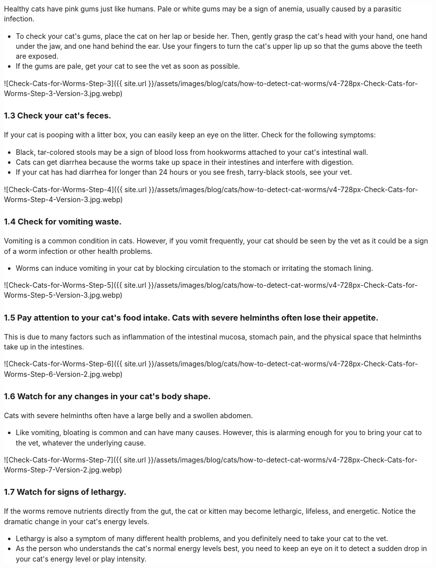 Healthy cats have pink gums just like humans. Pale or white gums may be a sign of anemia, usually caused by a parasitic infection.
- To check your cat's gums, place the cat on her lap or beside her. Then, gently grasp the cat's head with your hand, one hand under the jaw, and one hand behind the ear. Use your fingers to turn the cat's upper lip up so that the gums above the teeth are exposed.
- If the gums are pale, get your cat to see the vet as soon as possible.

![Check-Cats-for-Worms-Step-3]({{ site.url }}/assets/images/blog/cats/how-to-detect-cat-worms/v4-728px-Check-Cats-for-Worms-Step-3-Version-3.jpg.webp)

### 1.3 Check your cat's feces. 

If your cat is pooping with a litter box, you can easily keep an eye on the litter. Check for the following symptoms:
- Black, tar-colored stools may be a sign of blood loss from hookworms attached to your cat's intestinal wall. 
- Cats can get diarrhea because the worms take up space in their intestines and interfere with digestion.
- If your cat has had diarrhea for longer than 24 hours or you see fresh, tarry-black stools, see your vet.

![Check-Cats-for-Worms-Step-4]({{ site.url }}/assets/images/blog/cats/how-to-detect-cat-worms/v4-728px-Check-Cats-for-Worms-Step-4-Version-3.jpg.webp)

### 1.4 Check for vomiting waste. 

Vomiting is a common condition in cats. However, if you vomit frequently, your cat should be seen by the vet as it could be a sign of a worm infection or other health problems. 
- Worms can induce vomiting in your cat by blocking circulation to the stomach or irritating the stomach lining.

![Check-Cats-for-Worms-Step-5]({{ site.url }}/assets/images/blog/cats/how-to-detect-cat-worms/v4-728px-Check-Cats-for-Worms-Step-5-Version-3.jpg.webp)

### 1.5 Pay attention to your cat's food intake. Cats with severe helminths often lose their appetite. 

This is due to many factors such as inflammation of the intestinal mucosa, stomach pain, and the physical space that helminths take up in the intestines.

![Check-Cats-for-Worms-Step-6]({{ site.url }}/assets/images/blog/cats/how-to-detect-cat-worms/v4-728px-Check-Cats-for-Worms-Step-6-Version-2.jpg.webp)

### 1.6 Watch for any changes in your cat's body shape. 

Cats with severe helminths often have a large belly and a swollen abdomen. 
- Like vomiting, bloating is common and can have many causes. However, this is alarming enough for you to bring your cat to the vet, whatever the underlying cause. 

![Check-Cats-for-Worms-Step-7]({{ site.url }}/assets/images/blog/cats/how-to-detect-cat-worms/v4-728px-Check-Cats-for-Worms-Step-7-Version-2.jpg.webp)

### 1.7 Watch for signs of lethargy. 

If the worms remove nutrients directly from the gut, the cat or kitten may become lethargic, lifeless, and energetic. Notice the dramatic change in your cat's energy levels.
- Lethargy is also a symptom of many different health problems, and you definitely need to take your cat to the vet. 
- As the person who understands the cat's normal energy levels best, you need to keep an eye on it to detect a sudden drop in your cat's energy level or play intensity.
